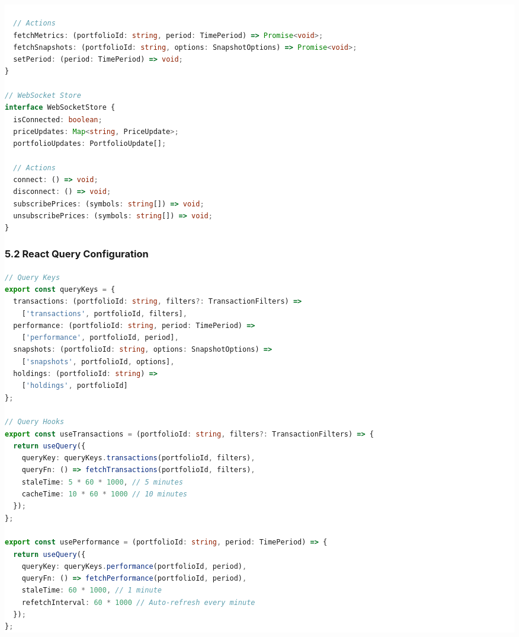 ```typescript
  
  // Actions
  fetchMetrics: (portfolioId: string, period: TimePeriod) => Promise<void>;
  fetchSnapshots: (portfolioId: string, options: SnapshotOptions) => Promise<void>;
  setPeriod: (period: TimePeriod) => void;
}

// WebSocket Store
interface WebSocketStore {
  isConnected: boolean;
  priceUpdates: Map<string, PriceUpdate>;
  portfolioUpdates: PortfolioUpdate[];
  
  // Actions
  connect: () => void;
  disconnect: () => void;
  subscribePrices: (symbols: string[]) => void;
  unsubscribePrices: (symbols: string[]) => void;
}
```

### 5.2 React Query Configuration

```typescript
// Query Keys
export const queryKeys = {
  transactions: (portfolioId: string, filters?: TransactionFilters) => 
    ['transactions', portfolioId, filters],
  performance: (portfolioId: string, period: TimePeriod) => 
    ['performance', portfolioId, period],
  snapshots: (portfolioId: string, options: SnapshotOptions) => 
    ['snapshots', portfolioId, options],
  holdings: (portfolioId: string) => 
    ['holdings', portfolioId]
};

// Query Hooks
export const useTransactions = (portfolioId: string, filters?: TransactionFilters) => {
  return useQuery({
    queryKey: queryKeys.transactions(portfolioId, filters),
    queryFn: () => fetchTransactions(portfolioId, filters),
    staleTime: 5 * 60 * 1000, // 5 minutes
    cacheTime: 10 * 60 * 1000 // 10 minutes
  });
};

export const usePerformance = (portfolioId: string, period: TimePeriod) => {
  return useQuery({
    queryKey: queryKeys.performance(portfolioId, period),
    queryFn: () => fetchPerformance(portfolioId, period),
    staleTime: 60 * 1000, // 1 minute
    refetchInterval: 60 * 1000 // Auto-refresh every minute
  });
};
```
